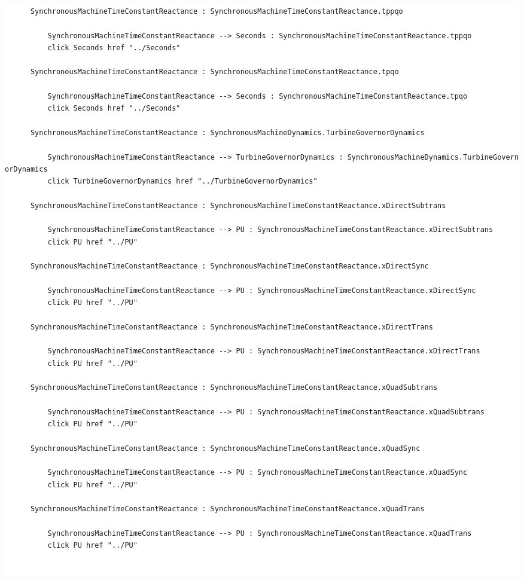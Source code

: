 ```mermaid
      SynchronousMachineTimeConstantReactance : SynchronousMachineTimeConstantReactance.tppqo
        
          SynchronousMachineTimeConstantReactance --> Seconds : SynchronousMachineTimeConstantReactance.tppqo
          click Seconds href "../Seconds"
        
      SynchronousMachineTimeConstantReactance : SynchronousMachineTimeConstantReactance.tpqo
        
          SynchronousMachineTimeConstantReactance --> Seconds : SynchronousMachineTimeConstantReactance.tpqo
          click Seconds href "../Seconds"
        
      SynchronousMachineTimeConstantReactance : SynchronousMachineDynamics.TurbineGovernorDynamics
        
          SynchronousMachineTimeConstantReactance --> TurbineGovernorDynamics : SynchronousMachineDynamics.TurbineGovernorDynamics
          click TurbineGovernorDynamics href "../TurbineGovernorDynamics"
        
      SynchronousMachineTimeConstantReactance : SynchronousMachineTimeConstantReactance.xDirectSubtrans
        
          SynchronousMachineTimeConstantReactance --> PU : SynchronousMachineTimeConstantReactance.xDirectSubtrans
          click PU href "../PU"
        
      SynchronousMachineTimeConstantReactance : SynchronousMachineTimeConstantReactance.xDirectSync
        
          SynchronousMachineTimeConstantReactance --> PU : SynchronousMachineTimeConstantReactance.xDirectSync
          click PU href "../PU"
        
      SynchronousMachineTimeConstantReactance : SynchronousMachineTimeConstantReactance.xDirectTrans
        
          SynchronousMachineTimeConstantReactance --> PU : SynchronousMachineTimeConstantReactance.xDirectTrans
          click PU href "../PU"
        
      SynchronousMachineTimeConstantReactance : SynchronousMachineTimeConstantReactance.xQuadSubtrans
        
          SynchronousMachineTimeConstantReactance --> PU : SynchronousMachineTimeConstantReactance.xQuadSubtrans
          click PU href "../PU"
        
      SynchronousMachineTimeConstantReactance : SynchronousMachineTimeConstantReactance.xQuadSync
        
          SynchronousMachineTimeConstantReactance --> PU : SynchronousMachineTimeConstantReactance.xQuadSync
          click PU href "../PU"
        
      SynchronousMachineTimeConstantReactance : SynchronousMachineTimeConstantReactance.xQuadTrans
        
          SynchronousMachineTimeConstantReactance --> PU : SynchronousMachineTimeConstantReactance.xQuadTrans
          click PU href "../PU"
        
      
```
